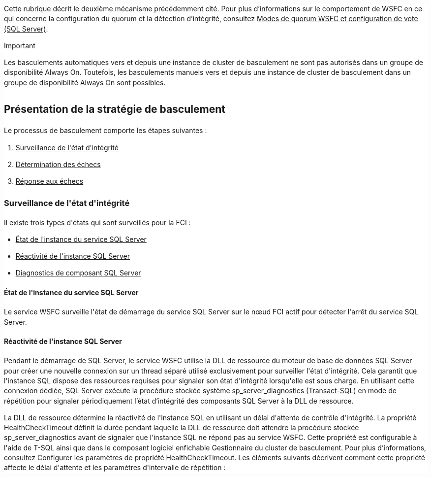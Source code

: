  Cette rubrique décrit le deuxième mécanisme précédemment cité. Pour plus d’informations sur le comportement de WSFC en ce qui concerne la configuration du quorum et la détection d’intégrité, consultez [Modes de quorum WSFC et configuration de vote &#40;SQL Server&#41;](../../../sql-server/failover-clusters/windows/wsfc-quorum-modes-and-voting-configuration-sql-server.md).  
  
> [!IMPORTANT]  
>  Les basculements automatiques vers et depuis une instance de cluster de basculement ne sont pas autorisés dans un groupe de disponibilité Always On. Toutefois, les basculements manuels vers et depuis une instance de cluster de basculement dans un groupe de disponibilité Always On sont possibles.  
  
##  <a name="Concepts"></a> Présentation de la stratégie de basculement  
 Le processus de basculement comporte les étapes suivantes :  
  
1.  [Surveillance de l'état d'intégrité](../../../sql-server/failover-clusters/windows/failover-policy-for-failover-cluster-instances.md#monitor)  
  
2.  [Détermination des échecs](../../../sql-server/failover-clusters/windows/failover-policy-for-failover-cluster-instances.md#determine)  
  
3.  [Réponse aux échecs](../../../sql-server/failover-clusters/windows/failover-policy-for-failover-cluster-instances.md#respond)  
  
###  <a name="monitor"></a> Surveillance de l'état d'intégrité  
 Il existe trois types d'états qui sont surveillés pour la FCI :  
  
-   [État de l'instance du service SQL Server](../../../sql-server/failover-clusters/windows/failover-policy-for-failover-cluster-instances.md#service)  
  
-   [Réactivité de l'instance SQL Server](../../../sql-server/failover-clusters/windows/failover-policy-for-failover-cluster-instances.md#instance)  
  
-   [Diagnostics de composant SQL Server](../../../sql-server/failover-clusters/windows/failover-policy-for-failover-cluster-instances.md#component)  
  
####  <a name="service"></a> État de l'instance du service SQL Server  
 Le service WSFC surveille l'état de démarrage du service SQL Server sur le nœud FCI actif pour détecter l'arrêt du service SQL Server.  
  
####  <a name="instance"></a> Réactivité de l'instance SQL Server  
 Pendant le démarrage de SQL Server, le service WSFC utilise la DLL de ressource du moteur de base de données SQL Server pour créer une nouvelle connexion sur un thread séparé utilisé exclusivement pour surveiller l'état d'intégrité. Cela garantit que l'instance SQL dispose des ressources requises pour signaler son état d'intégrité lorsqu'elle est sous charge. En utilisant cette connexion dédiée, SQL Server exécute la procédure stockée système [sp_server_diagnostics &#40;Transact-SQL&#41;](../../../relational-databases/system-stored-procedures/sp-server-diagnostics-transact-sql.md) en mode de répétition pour signaler périodiquement l’état d’intégrité des composants SQL Server à la DLL de ressource.  
  
 La DLL de ressource détermine la réactivité de l'instance SQL en utilisant un délai d'attente de contrôle d'intégrité. La propriété HealthCheckTimeout définit la durée pendant laquelle la DLL de ressource doit attendre la procédure stockée sp_server_diagnostics avant de signaler que l'instance SQL ne répond pas au service WSFC. Cette propriété est configurable à l'aide de T-SQL ainsi que dans le composant logiciel enfichable Gestionnaire du cluster de basculement. Pour plus d’informations, consultez [Configurer les paramètres de propriété HealthCheckTimeout](../../../sql-server/failover-clusters/windows/configure-healthchecktimeout-property-settings.md). Les éléments suivants décrivent comment cette propriété affecte le délai d'attente et les paramètres d'intervalle de répétition :  
  